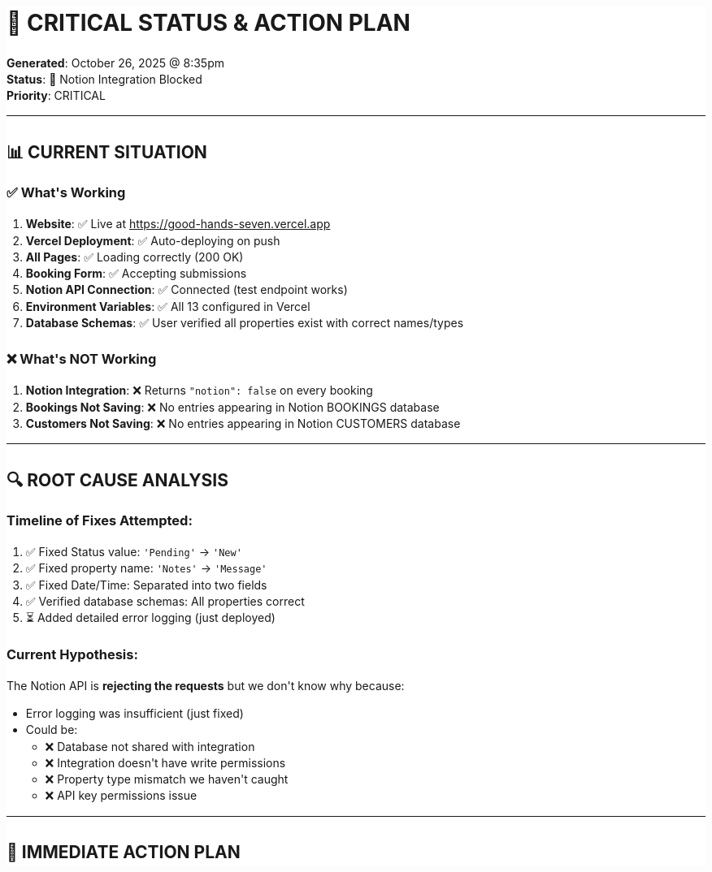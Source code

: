 # 🚨 CRITICAL STATUS & ACTION PLAN

**Generated**: October 26, 2025 @ 8:35pm  
**Status**: 🔴 Notion Integration Blocked  
**Priority**: CRITICAL

---

## 📊 CURRENT SITUATION

### ✅ What's Working
1. **Website**: ✅ Live at https://good-hands-seven.vercel.app
2. **Vercel Deployment**: ✅ Auto-deploying on push
3. **All Pages**: ✅ Loading correctly (200 OK)
4. **Booking Form**: ✅ Accepting submissions
5. **Notion API Connection**: ✅ Connected (test endpoint works)
6. **Environment Variables**: ✅ All 13 configured in Vercel
7. **Database Schemas**: ✅ User verified all properties exist with correct names/types

### ❌ What's NOT Working
1. **Notion Integration**: ❌ Returns `"notion": false` on every booking
2. **Bookings Not Saving**: ❌ No entries appearing in Notion BOOKINGS database
3. **Customers Not Saving**: ❌ No entries appearing in Notion CUSTOMERS database

---

## 🔍 ROOT CAUSE ANALYSIS

### Timeline of Fixes Attempted:
1. ✅ Fixed Status value: `'Pending'` → `'New'`
2. ✅ Fixed property name: `'Notes'` → `'Message'`
3. ✅ Fixed Date/Time: Separated into two fields
4. ✅ Verified database schemas: All properties correct
5. ⏳ Added detailed error logging (just deployed)

### Current Hypothesis:
The Notion API is **rejecting the requests** but we don't know why because:
- Error logging was insufficient (just fixed)
- Could be:
  - ❌ Database not shared with integration
  - ❌ Integration doesn't have write permissions
  - ❌ Property type mismatch we haven't caught
  - ❌ API key permissions issue

---

## 🎯 IMMEDIATE ACTION PLAN
